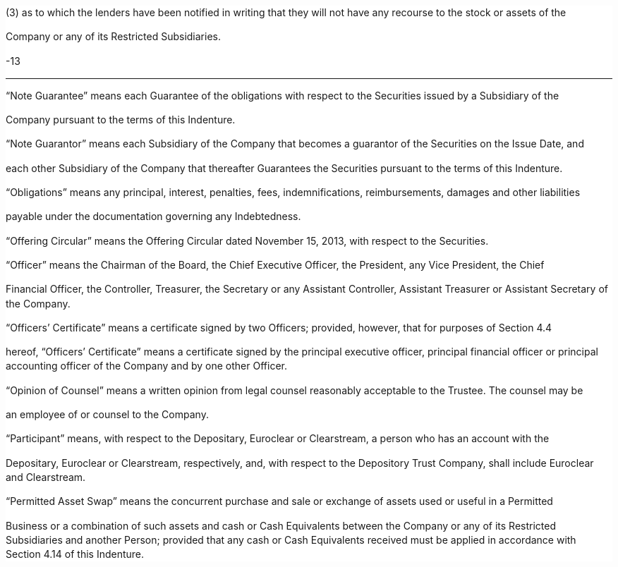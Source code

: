 (3) as to which the lenders have been notified in writing that they will not have any recourse to the stock or assets of the

Company or any of its Restricted Subsidiaries.

-13

-----

“Note Guarantee” means each Guarantee of the obligations with respect to the Securities issued by a Subsidiary of the

Company pursuant to the terms of this Indenture.

“Note Guarantor” means each Subsidiary of the Company that becomes a guarantor of the Securities on the Issue Date, and

each other Subsidiary of the Company that thereafter Guarantees the Securities pursuant to the terms of this Indenture.

“Obligations” means any principal, interest, penalties, fees, indemnifications, reimbursements, damages and other liabilities

payable under the documentation governing any Indebtedness.

“Offering Circular” means the Offering Circular dated November 15, 2013, with respect to the Securities.

“Officer” means the Chairman of the Board, the Chief Executive Officer, the President, any Vice President, the Chief

Financial Officer, the Controller, Treasurer, the Secretary or any Assistant Controller, Assistant Treasurer or Assistant Secretary of
the Company.

“Officers’ Certificate” means a certificate signed by two Officers; provided, however, that for purposes of Section 4.4

hereof, “Officers’ Certificate” means a certificate signed by the principal executive officer, principal financial officer or principal
accounting officer of the Company and by one other Officer.

“Opinion of Counsel” means a written opinion from legal counsel reasonably acceptable to the Trustee. The counsel may be

an employee of or counsel to the Company.

“Participant” means, with respect to the Depositary, Euroclear or Clearstream, a person who has an account with the

Depositary, Euroclear or Clearstream, respectively, and, with respect to the Depository Trust Company, shall include Euroclear and
Clearstream.

“Permitted Asset Swap” means the concurrent purchase and sale or exchange of assets used or useful in a Permitted

Business or a combination of such assets and cash or Cash Equivalents between the Company or any of its Restricted Subsidiaries
and another Person; provided that any cash or Cash Equivalents received must be applied in accordance with Section 4.14 of this
Indenture.
